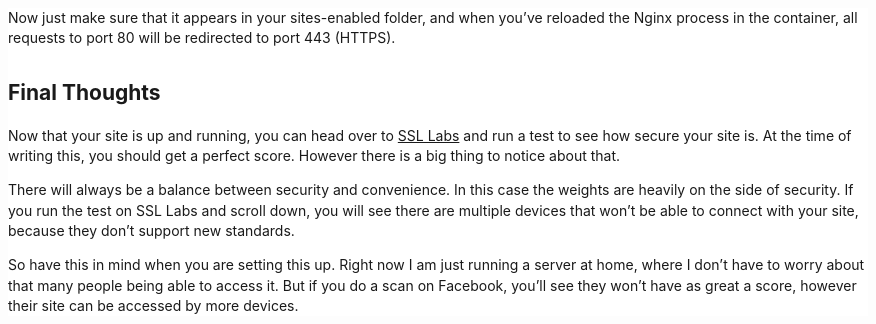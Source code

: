 <iframe src="https://medium.com/media/7f3184f0360487097423ed04dd876158" frameborder=0></iframe>

Now just make sure that it appears in your sites-enabled folder, and when you’ve reloaded the Nginx process in the container, all requests to port 80 will be redirected to port 443 (HTTPS).

## Final Thoughts

Now that your site is up and running, you can head over to [SSL Labs](https://www.ssllabs.com/ssltest/analyze.html) and run a test to see how secure your site is. At the time of writing this, you should get a perfect score. However there is a big thing to notice about that.

There will always be a balance between security and convenience. In this case the weights are heavily on the side of security. If you run the test on SSL Labs and scroll down, you will see there are multiple devices that won’t be able to connect with your site, because they don’t support new standards.

So have this in mind when you are setting this up. Right now I am just running a server at home, where I don’t have to worry about that many people being able to access it. But if you do a scan on Facebook, you’ll see they won’t have as great a score, however their site can be accessed by more devices.
